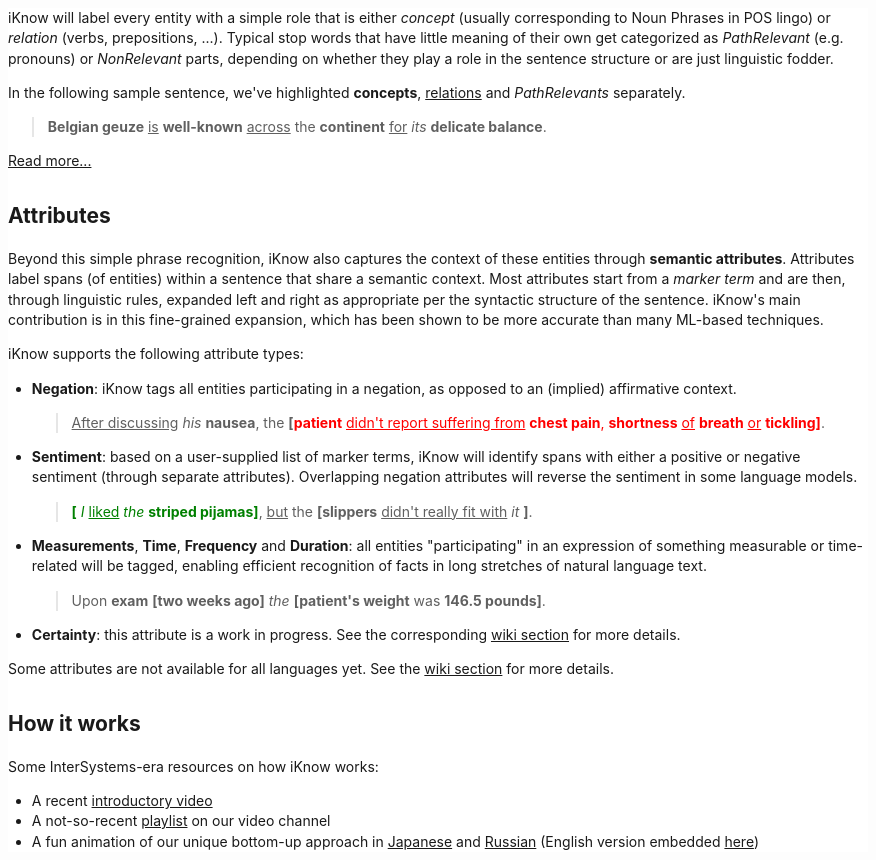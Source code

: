iKnow will label every entity with a simple role that is either *concept* (usually corresponding to Noun Phrases in POS lingo) or *relation* (verbs, prepositions, ...). Typical stop words that have little meaning of their own get categorized as *PathRelevant* (e.g. pronouns) or *NonRelevant* parts, depending on whether they play a role in the sentence structure or are just linguistic fodder.

In the following sample sentence, we've highlighted **concepts**, <u>relations</u> and *PathRelevants* separately.

> **Belgian geuze** <u>is</u> **well-known** <u>across</u> the **continent** <u>for</u> *its* **delicate balance**.

[Read more...](https://github.com/intersystems/iknow/wiki/Entities)

## Attributes

Beyond this simple phrase recognition, iKnow also captures the context of these entities through **semantic attributes**. Attributes label spans (of entities) within a sentence that share a semantic context. Most attributes start from a *marker term* and are then, through linguistic rules, expanded left and right as appropriate per the syntactic structure of the sentence. iKnow's main contribution is in this fine-grained expansion, which has been shown to be more accurate than many ML-based techniques.

iKnow supports the following attribute types:

- **Negation**: iKnow tags all entities participating in a negation, as opposed to an (implied) affirmative context.

  > <u>After discussing</u> *his* **nausea**, the **\[**<span style="color: red">**patient** <u>didn't report suffering from</u> **chest pain**, **shortness** <u>of</u> **breath** <u>or</u> **tickling\]**</span>.

- **Sentiment**: based on a user-supplied list of marker terms, iKnow will identify spans with either a positive or negative sentiment (through separate attributes). Overlapping negation attributes will reverse the sentiment in some language models.

  > <span style="color: green">**\[** *I* <u>liked</u> *the* **striped pijamas\]**</span>, <u>but</u> the **\[slippers** <u>didn't really fit with</u> *it* **\]**.

- **Measurements**, **Time**, **Frequency** and **Duration**: all entities "participating" in an expression of something measurable or time-related will be tagged, enabling efficient recognition of facts in long stretches of natural language text.

  > Upon **exam** **\[two weeks ago\]** *the* **\[patient's weight** was **146.5 pounds\]**.

- **Certainty**: this attribute is a work in progress. See the corresponding [wiki section](https://github.com/intersystems/iknow/wiki/Attributes) for more details.

Some attributes are not available for all languages yet. See the [wiki section](https://github.com/intersystems/iknow/wiki/Language-model-guidelines) for more details.

## How it works

Some InterSystems-era resources on how iKnow works:
- A recent [introductory video](https://www.youtube.com/watch?v=2pQur_PJn_w)
- A not-so-recent [playlist](https://www.youtube.com/watch?v=QfbqISDFC1s&list=PLp4xNHWZ7IQmUwbtvHsiZnn2nblxjug15&index=1) on our video channel
- A fun animation of our unique bottom-up approach in [Japanese](https://www.youtube.com/watch?v=yOVP6visOfo) and [Russian](https://www.youtube.com/watch?v=dNJHWxgVr5I) (English version embedded [here](https://learning.intersystems.com/course/view.php?id=114))
